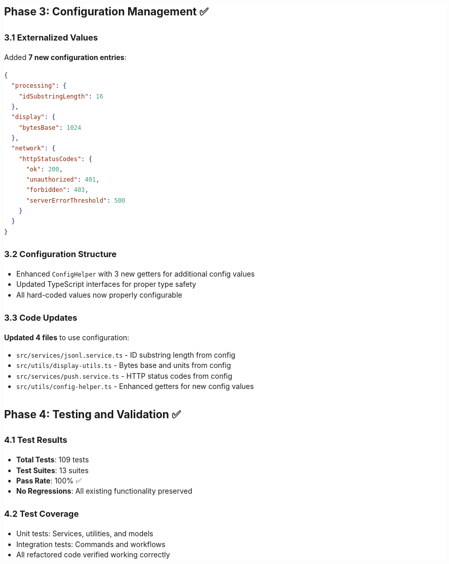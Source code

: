 ## Phase 3: Configuration Management ✅

### 3.1 Externalized Values
Added **7 new configuration entries**:

```json
{
  "processing": {
    "idSubstringLength": 16
  },
  "display": {
    "bytesBase": 1024
  },
  "network": {
    "httpStatusCodes": {
      "ok": 200,
      "unauthorized": 401,
      "forbidden": 403,
      "serverErrorThreshold": 500
    }
  }
}
```

### 3.2 Configuration Structure
- Enhanced `ConfigHelper` with 3 new getters for additional config values
- Updated TypeScript interfaces for proper type safety
- All hard-coded values now properly configurable

### 3.3 Code Updates
**Updated 4 files** to use configuration:
- `src/services/jsonl.service.ts` - ID substring length from config
- `src/utils/display-utils.ts` - Bytes base and units from config
- `src/services/push.service.ts` - HTTP status codes from config
- `src/utils/config-helper.ts` - Enhanced getters for new config values

## Phase 4: Testing and Validation ✅

### 4.1 Test Results
- **Total Tests**: 109 tests
- **Test Suites**: 13 suites
- **Pass Rate**: 100% ✅
- **No Regressions**: All existing functionality preserved

### 4.2 Test Coverage
- Unit tests: Services, utilities, and models
- Integration tests: Commands and workflows
- All refactored code verified working correctly
